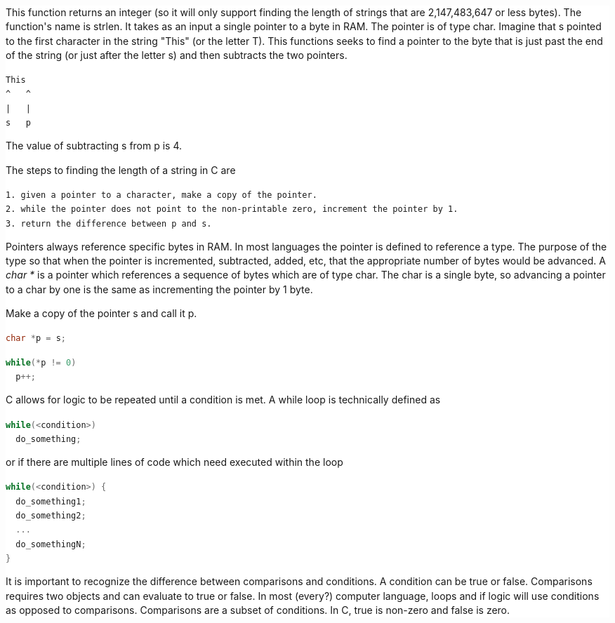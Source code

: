 This function returns an integer (so it will only support finding the length of strings that are 2,147,483,647 or less bytes).  The function's name is strlen.  It takes as an input a single pointer to a byte in RAM.  The pointer is of type char.  Imagine that s pointed to the first character in the string "This" (or the letter T).  This functions seeks to find a pointer to the byte that is just past the end of the string (or just after the letter s) and then subtracts the two pointers.

```
This
^   ^
|   |
s   p
```

The value of subtracting s from p is 4.  

The steps to finding the length of a string in C are
```
1. given a pointer to a character, make a copy of the pointer.
2. while the pointer does not point to the non-printable zero, increment the pointer by 1.
3. return the difference between p and s.
```

Pointers always reference specific bytes in RAM.  In most languages the pointer is defined to reference a type.  The purpose of the type so that when the pointer is incremented, subtracted, added, etc, that the appropriate number of bytes would be advanced.  A <i>char *</i> is a pointer which references a sequence of bytes which are of type char.  The char is a single byte, so advancing a pointer to a char by one is the same as incrementing the pointer by 1 byte.

Make a copy of the pointer s and call it p.
```c
char *p = s;
```


```c
while(*p != 0)
  p++;
```

C allows for logic to be repeated until a condition is met.  A while loop is technically defined as

```c
while(<condition>)
  do_something;
```

or if there are multiple lines of code which need executed within the loop
```c
while(<condition>) {
  do_something1;
  do_something2;
  ...
  do_somethingN;
}
```

It is important to recognize the difference between comparisons and conditions.  A condition can be true or false.  Comparisons requires two objects and can evaluate to true or false.  In most (every?) computer language, loops and if logic will use conditions as opposed to comparisons.  Comparisons are a subset of conditions.  In C, true is non-zero and false is zero.
